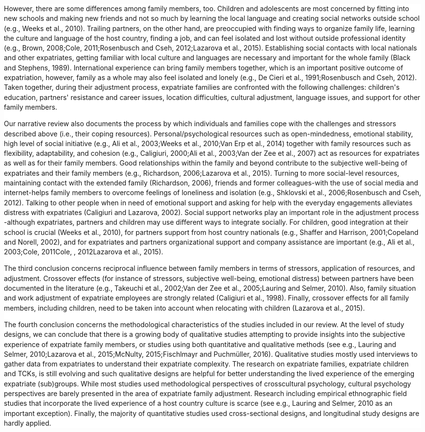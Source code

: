 However, there are some differences among family members, too. Children and adolescents are most concerned by fitting into new schools and making new friends and not so much by learning the local language and creating social networks outside school (e.g., Weeks et al., 2010). Trailing partners, on the other hand, are preoccupied with finding ways to organize family life, learning the culture and language of the host country, finding a job, and can feel isolated and lost without outside professional identity (e.g., Brown, 2008;Cole, 2011;Rosenbusch and Cseh, 2012;Lazarova et al., 2015). Establishing social contacts with local nationals and other expatriates, getting familiar with local culture and languages are necessary and important for the whole family (Black and Stephens, 1989). International experience can bring family members together, which is an important positive outcome of expatriation, however, family as a whole may also feel isolated and lonely (e.g., De Cieri et al., 1991;Rosenbusch and Cseh, 2012). Taken together, during their adjustment process, expatriate families are confronted with the following challenges: children's education, partners' resistance and career issues, location difficulties, cultural adjustment, language issues, and support for other family members.

Our narrative review also documents the process by which individuals and families cope with the challenges and stressors described above (i.e., their coping resources). Personal/psychological resources such as open-mindedness, emotional stability, high level of social initiative (e.g., Ali et al., 2003;Weeks et al., 2010;Van Erp et al., 2014) together with family resources such as flexibility, adaptability, and cohesion (e.g., Caligiuri, 2000;Ali et al., 2003;Van der Zee et al., 2007) act as resources for expatriates as well as for their family members. Good relationships within the family and beyond contribute to the subjective well-being of expatriates and their family members (e.g., Richardson, 2006;Lazarova et al., 2015). Turning to more social-level resources, maintaining contact with the extended family (Richardson, 2006), friends and former colleagues-with the use of social media and internet-helps family members to overcome feelings of loneliness and isolation (e.g., Shklovski et al., 2006;Rosenbusch and Cseh, 2012). Talking to other people when in need of emotional support and asking for help with the everyday engagements alleviates distress with expatriates (Caligiuri and Lazarova, 2002). Social support networks play an important role in the adjustment process -although expatriates, partners and children may use different ways to integrate socially. For children, good integration at their school is crucial (Weeks et al., 2010), for partners support from host country nationals (e.g., Shaffer and Harrison, 2001;Copeland and Norell, 2002), and for expatriates and partners organizational support and company assistance are important (e.g., Ali et al., 2003;Cole, 2011Cole, , 2012Lazarova et al., 2015).

The third conclusion concerns reciprocal influence between family members in terms of stressors, application of resources, and adjustment. Crossover effects (for instance of stressors, subjective well-being, emotional distress) between partners have been documented in the literature (e.g., Takeuchi et al., 2002;Van der Zee et al., 2005;Lauring and Selmer, 2010). Also, family situation and work adjustment of expatriate employees are strongly related (Caligiuri et al., 1998). Finally, crossover effects for all family members, including children, need to be taken into account when relocating with children (Lazarova et al., 2015).

The fourth conclusion concerns the methodological characteristics of the studies included in our review. At the level of study designs, we can conclude that there is a growing body of qualitative studies attempting to provide insights into the subjective experience of expatriate family members, or studies using both quantitative and qualitative methods (see e.g., Lauring and Selmer, 2010;Lazarova et al., 2015;McNulty, 2015;Fischlmayr and Puchmüller, 2016). Qualitative studies mostly used interviews to gather data from expatriates to understand their expatriate complexity. The research on expatriate families, expatriate children and TCKs, is still evolving and such qualitative designs are helpful for better understanding the lived experience of the emerging expatriate (sub)groups. While most studies used methodological perspectives of crosscultural psychology, cultural psychology perspectives are barely presented in the area of expatriate family adjustment. Research including empirical ethnographic field studies that incorporate the lived experience of a host country culture is scarce (see e.g., Lauring and Selmer, 2010 as an important exception). Finally, the majority of quantitative studies used cross-sectional designs, and longitudinal study designs are hardly applied.

